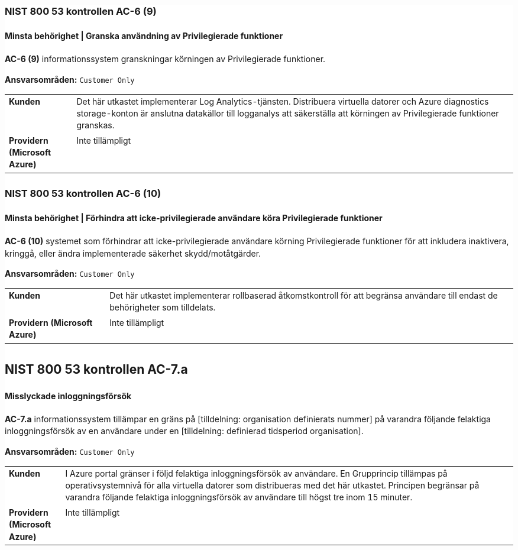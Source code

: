 
 ### <a name="nist-800-53-control-ac-6-9"></a>NIST 800 53 kontrollen AC-6 (9)

#### <a name="least-privilege--auditing-use-of-privileged-functions"></a>Minsta behörighet | Granska användning av Privilegierade funktioner

**AC-6 (9)** informationssystem granskningar körningen av Privilegierade funktioner.

**Ansvarsområden:** `Customer Only`

|||
|---|---|
| **Kunden** | Det här utkastet implementerar Log Analytics-tjänsten. Distribuera virtuella datorer och Azure diagnostics storage-konton är anslutna datakällor till logganalys att säkerställa att körningen av Privilegierade funktioner granskas. |
| **Providern (Microsoft Azure)** | Inte tillämpligt |


 ### <a name="nist-800-53-control-ac-6-10"></a>NIST 800 53 kontrollen AC-6 (10)

#### <a name="least-privilege--prohibit-non-privileged-users-from-executing-privileged-functions"></a>Minsta behörighet | Förhindra att icke-privilegierade användare köra Privilegierade funktioner

**AC-6 (10)** systemet som förhindrar att icke-privilegierade användare körning Privilegierade funktioner för att inkludera inaktivera, kringgå, eller ändra implementerade säkerhet skydd/motåtgärder.

**Ansvarsområden:** `Customer Only`

|||
|---|---|
| **Kunden** | Det här utkastet implementerar rollbaserad åtkomstkontroll för att begränsa användare till endast de behörigheter som tilldelats.  |
| **Providern (Microsoft Azure)** | Inte tillämpligt |


 ## <a name="nist-800-53-control-ac-7a"></a>NIST 800 53 kontrollen AC-7.a

#### <a name="unsuccessful-logon-attempts"></a>Misslyckade inloggningsförsök

**AC-7.a** informationssystem tillämpar en gräns på [tilldelning: organisation definierats nummer] på varandra följande felaktiga inloggningsförsök av en användare under en [tilldelning: definierad tidsperiod organisation].

**Ansvarsområden:** `Customer Only`

|||
|---|---|
| **Kunden** | I Azure portal gränser i följd felaktiga inloggningsförsök av användare. En Grupprincip tillämpas på operativsystemnivå för alla virtuella datorer som distribueras med det här utkastet. Principen begränsar på varandra följande felaktiga inloggningsförsök av användare till högst tre inom 15 minuter. |
| **Providern (Microsoft Azure)** | Inte tillämpligt |
